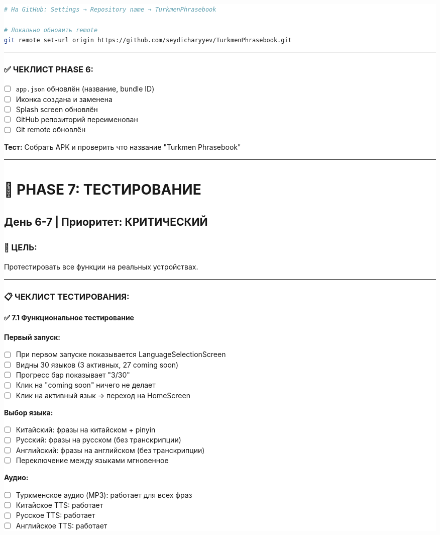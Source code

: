 ```bash
# На GitHub: Settings → Repository name → TurkmenPhrasebook

# Локально обновить remote
git remote set-url origin https://github.com/seydicharyyev/TurkmenPhrasebook.git
```

---

### ✅ ЧЕКЛИСТ PHASE 6:

- [ ] `app.json` обновлён (название, bundle ID)
- [ ] Иконка создана и заменена
- [ ] Splash screen обновлён
- [ ] GitHub репозиторий переименован
- [ ] Git remote обновлён

**Тест:** Собрать APK и проверить что название "Turkmen Phrasebook"

---

# 🔴 PHASE 7: ТЕСТИРОВАНИЕ
## День 6-7 | Приоритет: КРИТИЧЕСКИЙ

### 🎯 ЦЕЛЬ:
Протестировать все функции на реальных устройствах.

---

### 📋 ЧЕКЛИСТ ТЕСТИРОВАНИЯ:

#### ✅ 7.1 Функциональное тестирование

**Первый запуск:**
- [ ] При первом запуске показывается LanguageSelectionScreen
- [ ] Видны 30 языков (3 активных, 27 coming soon)
- [ ] Прогресс бар показывает "3/30"
- [ ] Клик на "coming soon" ничего не делает
- [ ] Клик на активный язык → переход на HomeScreen

**Выбор языка:**
- [ ] Китайский: фразы на китайском + pinyin
- [ ] Русский: фразы на русском (без транскрипции)
- [ ] Английский: фразы на английском (без транскрипции)
- [ ] Переключение между языками мгновенное

**Аудио:**
- [ ] Туркменское аудио (MP3): работает для всех фраз
- [ ] Китайское TTS: работает
- [ ] Русское TTS: работает
- [ ] Английское TTS: работает

